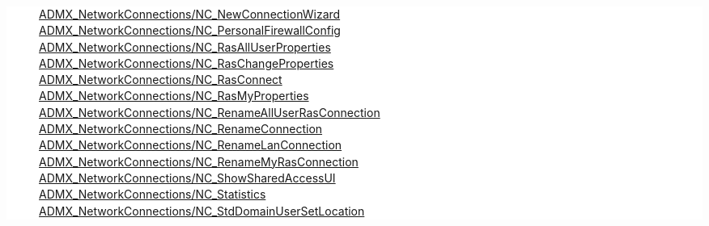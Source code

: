   <dd>
    <a href="./policy-csp-admx-networkconnections.md#admx-networkconnections-nc-newconnectionwizard" id="admx-networkconnections-nc-newconnectionwizard">ADMX_NetworkConnections/NC_NewConnectionWizard</a>
  </dd>
  <dd>
    <a href="./policy-csp-admx-networkconnections.md#admx-networkconnections-nc-personalfirewallconfig" id="admx-networkconnections-nc-personalfirewallconfig">ADMX_NetworkConnections/NC_PersonalFirewallConfig</a>
  </dd>
  <dd>
    <a href="./policy-csp-admx-networkconnections.md#admx-networkconnections-nc-rasalluserproperties" id="admx-networkconnections-nc-rasalluserproperties">ADMX_NetworkConnections/NC_RasAllUserProperties</a>
  </dd>
  <dd>
    <a href="./policy-csp-admx-networkconnections.md#admx-networkconnections-nc-raschangeproperties" id="admx-networkconnections-nc-raschangeproperties">ADMX_NetworkConnections/NC_RasChangeProperties</a>
  </dd>
  <dd>
    <a href="./policy-csp-admx-networkconnections.md#admx-networkconnections-nc-rasconnect" id="admx-networkconnections-nc-rasconnect">ADMX_NetworkConnections/NC_RasConnect</a>
  </dd>
  <dd>
    <a href="./policy-csp-admx-networkconnections.md#admx-networkconnections-nc-rasmyproperties" id="admx-networkconnections-nc-rasmyproperties">ADMX_NetworkConnections/NC_RasMyProperties</a>
  </dd>
  <dd>
    <a href="./policy-csp-admx-networkconnections.md#admx-networkconnections-nc-renamealluserrasconnection" id="admx-networkconnections-nc-renamealluserrasconnection">ADMX_NetworkConnections/NC_RenameAllUserRasConnection</a>
  </dd>
  <dd>
    <a href="./policy-csp-admx-networkconnections.md#admx-networkconnections-nc-renameconnection" id="admx-networkconnections-nc-renameconnection">ADMX_NetworkConnections/NC_RenameConnection</a>
  </dd>
  <dd>
    <a href="./policy-csp-admx-networkconnections.md#admx-networkconnections-nc-renamelanconnection" id="admx-networkconnections-nc-renamelanconnection">ADMX_NetworkConnections/NC_RenameLanConnection</a>
  </dd>
  <dd>
    <a href="./policy-csp-admx-networkconnections.md#admx-networkconnections-nc-renamemyrasconnection" id="admx-networkconnections-nc-renamemyrasconnection">ADMX_NetworkConnections/NC_RenameMyRasConnection</a>
  </dd>
  <dd>
    <a href="./policy-csp-admx-networkconnections.md#admx-networkconnections-nc-showsharedaccessui" id="admx-networkconnections-nc-showsharedaccessui">ADMX_NetworkConnections/NC_ShowSharedAccessUI</a>
  </dd>
  <dd>
    <a href="./policy-csp-admx-networkconnections.md#admx-networkconnections-nc-statistics" id="admx-networkconnections-nc-statistics">ADMX_NetworkConnections/NC_Statistics</a>
  </dd>
  <dd>
    <a href="./policy-csp-admx-networkconnections.md#admx-networkconnections-nc-stddomainusersetlocation" id="admx-networkconnections-nc-stddomainusersetlocation">ADMX_NetworkConnections/NC_StdDomainUserSetLocation</a>
  </dd>
</dl>
